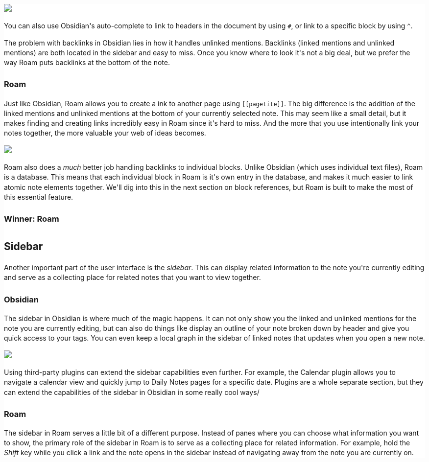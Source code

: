 ![](https://thesweetsetup.com/wp-content/uploads/2021/04/obsidianautocomplete.jpg)

You can also use Obsidian's auto-complete to link to headers in the document by using `#`, or link to a specific block by using `^`.

The problem with backlinks in Obsidian lies in how it handles unlinked mentions. Backlinks (linked mentions and unlinked mentions) are both located in the sidebar and easy to miss. Once you know where to look it's not a big deal, but we prefer the way Roam puts backlinks at the bottom of the note.

### Roam

Just like Obsidian, Roam allows you to create a ink to another page using `[[pagetite]]`. The big difference is the addition of the linked mentions and unlinked mentions at the bottom of your currently selected note. This may seem like a small detail, but it makes finding and creating links incredibly easy in Roam since it's hard to miss. And the more that you use intentionally link your notes together, the more valuable your web of ideas becomes.

![](https://thesweetsetup.com/wp-content/uploads/2021/04/autocompleteroam.jpg)

Roam also does a *much* better job handling backlinks to individual blocks. Unlike Obsidian (which uses individual text files), Roam is a database. This means that each individual block in Roam is it's own entry in the database, and makes it much easier to link atomic note elements together. We'll dig into this in the next section on block references, but Roam is built to make the most of this essential feature.

### Winner: Roam

## Sidebar

Another important part of the user interface is the *sidebar*. This can display related information to the note you're currently editing and serve as a collecting place for related notes that you want to view together.

### Obsidian

The sidebar in Obsidian is where much of the magic happens. It can not only show you the linked and unlinked mentions for the note you are currently editing, but can also do things like display an outline of your note broken down by header and give you quick access to your tags. You can even keep a local graph in the sidebar of linked notes that updates when you open a new note.

![](https://thesweetsetup.com/wp-content/uploads/2021/04/obsidiansidebar.jpg)

Using third-party plugins can extend the sidebar capabilities even further. For example, the Calendar plugin allows you to navigate a calendar view and quickly jump to Daily Notes pages for a specific date. Plugins are a whole separate section, but they can extend the capabilities of the sidebar in Obsidian in some really cool ways/

### Roam

The sidebar in Roam serves a little bit of a different purpose. Instead of panes where you can choose what information you want to show, the primary role of the sidebar in Roam is to serve as a collecting place for related information. For example, hold the *Shift* key while you click a link and the note opens in the sidebar instead of navigating away from the note you are currently on.
